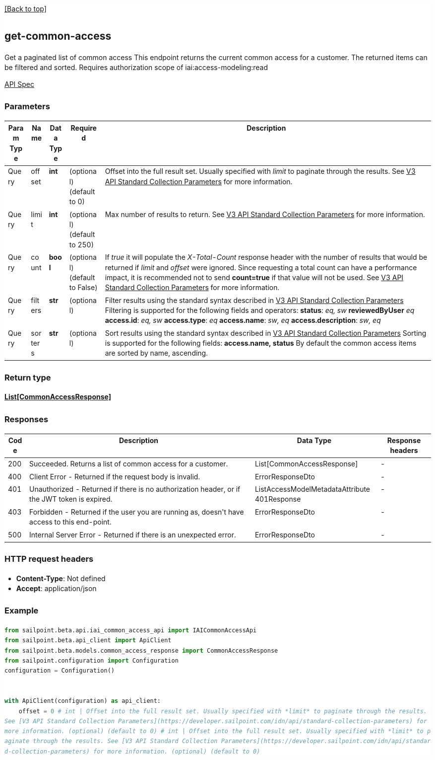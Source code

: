 [[Back to top]](#)

## get-common-access

Get a paginated list of common access This endpoint returns the current common access for a customer. The returned items can be filtered and sorted. Requires authorization scope of iai:access-modeling:read

[API Spec](https://developer.sailpoint.com/docs/api/beta/get-common-access)

### Parameters

| Param Type | Name | Data Type | Required | Description |
| --- | --- | --- | --- | --- |
| Query | offset | **int** | (optional) (default to 0) | Offset into the full result set. Usually specified with _limit_ to paginate through the results. See [V3 API Standard Collection Parameters](https://developer.sailpoint.com/idn/api/standard-collection-parameters) for more information. |
| Query | limit | **int** | (optional) (default to 250) | Max number of results to return. See [V3 API Standard Collection Parameters](https://developer.sailpoint.com/idn/api/standard-collection-parameters) for more information. |
| Query | count | **bool** | (optional) (default to False) | If _true_ it will populate the _X-Total-Count_ response header with the number of results that would be returned if _limit_ and _offset_ were ignored. Since requesting a total count can have a performance impact, it is recommended not to send **count=true** if that value will not be used. See [V3 API Standard Collection Parameters](https://developer.sailpoint.com/idn/api/standard-collection-parameters) for more information. |
| Query | filters | **str** | (optional) | Filter results using the standard syntax described in [V3 API Standard Collection Parameters](https://developer.sailpoint.com/idn/api/standard-collection-parameters#filtering-results) Filtering is supported for the following fields and operators: **status**: _eq, sw_ **reviewedByUser** _eq_ **access.id**: _eq, sw_ **access.type**: _eq_ **access.name**: _sw, eq_ **access.description**: _sw, eq_ |
| Query | sorters | **str** | (optional) | Sort results using the standard syntax described in [V3 API Standard Collection Parameters](https://developer.sailpoint.com/idn/api/standard-collection-parameters#sorting-results) Sorting is supported for the following fields: **access.name, status** By default the common access items are sorted by name, ascending. |

### Return type

[**List[CommonAccessResponse]**](../models/common-access-response)

### Responses

| Code | Description | Data Type | Response headers |
| --- | --- | --- | --- |
| 200 | Succeeded. Returns a list of common access for a customer. | List[CommonAccessResponse] | - |
| 400 | Client Error - Returned if the request body is invalid. | ErrorResponseDto | - |
| 401 | Unauthorized - Returned if there is no authorization header, or if the JWT token is expired. | ListAccessModelMetadataAttribute401Response | - |
| 403 | Forbidden - Returned if the user you are running as, doesn&#39;t have access to this end-point. | ErrorResponseDto | - |
| 500 | Internal Server Error - Returned if there is an unexpected error. | ErrorResponseDto | - |

### HTTP request headers

- **Content-Type**: Not defined
- **Accept**: application/json

### Example

```python
from sailpoint.beta.api.iai_common_access_api import IAICommonAccessApi
from sailpoint.beta.api_client import ApiClient
from sailpoint.beta.models.common_access_response import CommonAccessResponse
from sailpoint.configuration import Configuration
configuration = Configuration()


with ApiClient(configuration) as api_client:
    offset = 0 # int | Offset into the full result set. Usually specified with *limit* to paginate through the results. See [V3 API Standard Collection Parameters](https://developer.sailpoint.com/idn/api/standard-collection-parameters) for more information. (optional) (default to 0) # int | Offset into the full result set. Usually specified with *limit* to paginate through the results. See [V3 API Standard Collection Parameters](https://developer.sailpoint.com/idn/api/standard-collection-parameters) for more information. (optional) (default to 0)
```